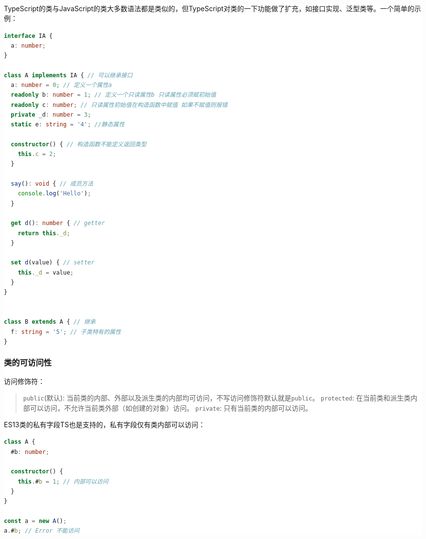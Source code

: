 TypeScript的类与JavaScript的类大多数语法都是类似的，但TypeScript对类的一下功能做了扩充，如接口实现、泛型类等。一个简单的示例：

```TypeScript
interface IA {
  a: number;
}

class A implements IA { // 可以继承接口
  a: number = 0; // 定义一个属性a
  readonly b: number = 1; // 定义一个只读属性b 只读属性必须赋初始值
  readonly c: number; // 只读属性初始值在构造函数中赋值 如果不赋值则报错
  private _d: number = 3;
  static e: string = '4'; //静态属性

  constructor() { // 构造函数不能定义返回类型
    this.c = 2;
  }

  say(): void { // 成员方法
    console.log('Hello');
  }

  get d(): number { // getter
    return this._d;
  }

  set d(value) { // setter
    this._d = value;
  }
}


class B extends A { // 继承
  f: string = '5'; // 子类特有的属性
}
```

### 类的可访问性 ###

访问修饰符：

> `public`(默认): 当前类的内部、外部以及派生类的内部均可访问，不写访问修饰符默认就是`public`。
> `protected`: 在当前类和派生类内部可以访问，不允许当前类外部（如创建的对象）访问。
> `private`: 只有当前类的内部可以访问。

ES13类的私有字段TS也是支持的，私有字段仅有类内部可以访问：

```TypeScript
class A {
  #b: number;

  constructor() {
    this.#b = 1; // 内部可以访问
  }
}

const a = new A();
a.#b; // Error 不能访问
```
